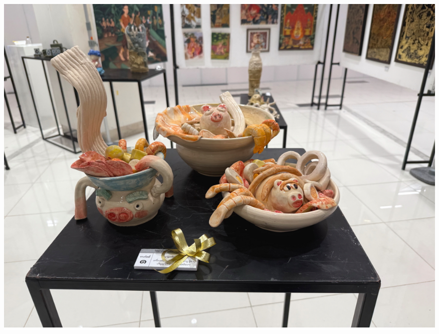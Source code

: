 <a href="20250809_030.JPG" target="_blank"><img src="20250809_030.JPG" alt="サンプル画像" class="responsive-media"></a>